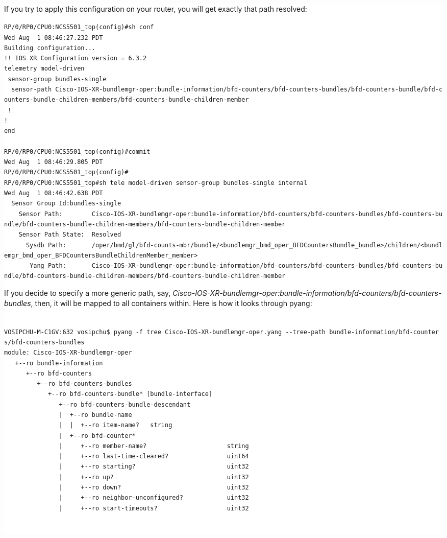 </code>
</pre>
</div>

If you try to apply this configuration on your router, you will get exactly that path resolved:

```
RP/0/RP0/CPU0:NCS5501_top(config)#sh conf
Wed Aug  1 08:46:27.232 PDT
Building configuration...
!! IOS XR Configuration version = 6.3.2
telemetry model-driven
 sensor-group bundles-single
  sensor-path Cisco-IOS-XR-bundlemgr-oper:bundle-information/bfd-counters/bfd-counters-bundles/bfd-counters-bundle/bfd-counters-bundle-children-members/bfd-counters-bundle-children-member
 !
!
end

RP/0/RP0/CPU0:NCS5501_top(config)#commit 
Wed Aug  1 08:46:29.805 PDT
RP/0/RP0/CPU0:NCS5501_top(config)#
RP/0/RP0/CPU0:NCS5501_top#sh tele model-driven sensor-group bundles-single internal 
Wed Aug  1 08:46:42.638 PDT
  Sensor Group Id:bundles-single
    Sensor Path:        Cisco-IOS-XR-bundlemgr-oper:bundle-information/bfd-counters/bfd-counters-bundles/bfd-counters-bundle/bfd-counters-bundle-children-members/bfd-counters-bundle-children-member
    Sensor Path State:  Resolved
      Sysdb Path:       /oper/bmd/gl/bfd-counts-mbr/bundle/<bundlemgr_bmd_oper_BFDCountersBundle_bundle>/children/<bundlemgr_bmd_oper_BFDCountersBundleChildrenMember_member>
       Yang Path:       Cisco-IOS-XR-bundlemgr-oper:bundle-information/bfd-counters/bfd-counters-bundles/bfd-counters-bundle/bfd-counters-bundle-children-members/bfd-counters-bundle-children-member
```

If you decide to specify a more generic path, say, *Cisco-IOS-XR-bundlemgr-oper:bundle-information/bfd-counters/bfd-counters-bundles*, then, it will be mapped to all containers within. 
Here is how it looks through pyang:

<div class="highlighter-rouge">
<pre class="highlight">
<code>
VOSIPCHU-M-C1GV:632 vosipchu$ pyang -f tree Cisco-IOS-XR-bundlemgr-oper.yang --tree-path bundle-information/bfd-counters/bfd-counters-bundles
module: Cisco-IOS-XR-bundlemgr-oper
   +--ro bundle-information
      +--ro bfd-counters
         +--ro bfd-counters-bundles
            +--ro bfd-counters-bundle* [bundle-interface]
               +--ro bfd-counters-bundle-descendant
               |  +--ro bundle-name
               |  |  +--ro item-name?   string
               |  +--ro bfd-counter*
               |     +--ro member-name?                      string
               |     +--ro last-time-cleared?                uint64
               |     +--ro starting?                         uint32
               |     +--ro up?                               uint32
               |     +--ro down?                             uint32
               |     +--ro neighbor-unconfigured?            uint32
               |     +--ro start-timeouts?                   uint32